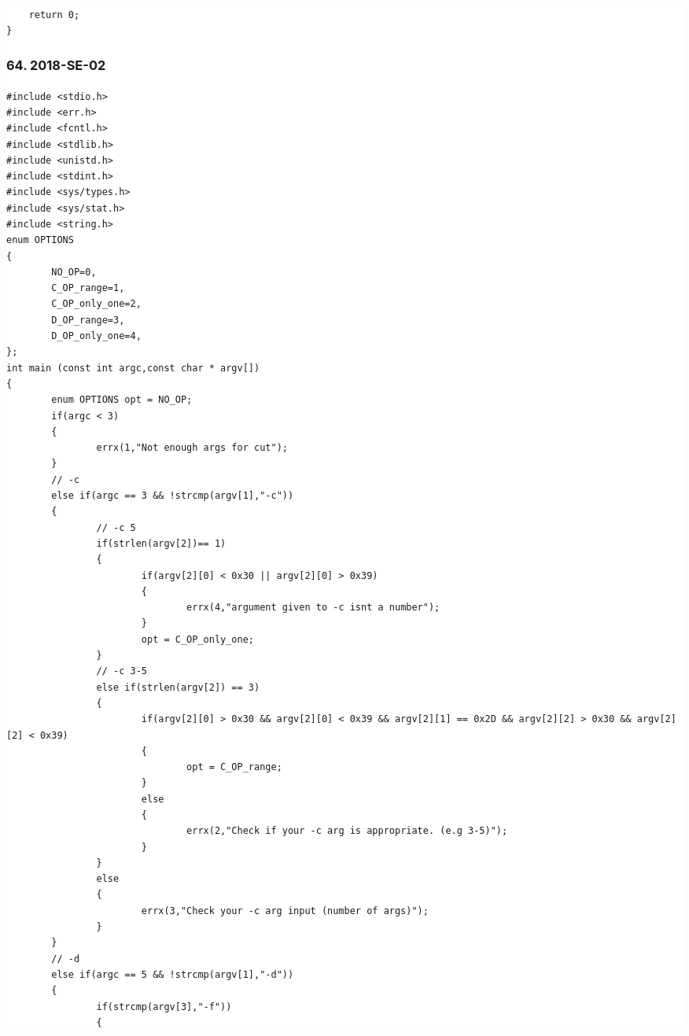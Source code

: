         return 0;
	}

### 64. 2018-SE-02

	#include <stdio.h>
	#include <err.h>
	#include <fcntl.h>
	#include <stdlib.h>
	#include <unistd.h>
	#include <stdint.h>
	#include <sys/types.h>
	#include <sys/stat.h>
	#include <string.h>
	enum OPTIONS
	{
	        NO_OP=0,
	        C_OP_range=1,
	        C_OP_only_one=2,
	        D_OP_range=3,
	        D_OP_only_one=4,
	};
	int main (const int argc,const char * argv[])
	{
	        enum OPTIONS opt = NO_OP;
	        if(argc < 3)
	        {
	                errx(1,"Not enough args for cut");
	        }
	        // -c
	        else if(argc == 3 && !strcmp(argv[1],"-c"))
	        {
	                // -c 5
	                if(strlen(argv[2])== 1)
	                {
	                        if(argv[2][0] < 0x30 || argv[2][0] > 0x39)
	                        {
	                                errx(4,"argument given to -c isnt a number");
	                        }
	                        opt = C_OP_only_one;
	                }
	                // -c 3-5
	                else if(strlen(argv[2]) == 3)
	                {
	                        if(argv[2][0] > 0x30 && argv[2][0] < 0x39 && argv[2][1] == 0x2D && argv[2][2] > 0x30 && argv[2][2] < 0x39)
	                        {
	                                opt = C_OP_range;
	                        }
	                        else
	                        {
	                                errx(2,"Check if your -c arg is appropriate. (e.g 3-5)");
	                        }
	                }
	                else
	                {
	                        errx(3,"Check your -c arg input (number of args)");
	                }
	        }
	        // -d
	        else if(argc == 5 && !strcmp(argv[1],"-d"))
	        {
	                if(strcmp(argv[3],"-f"))
	                {